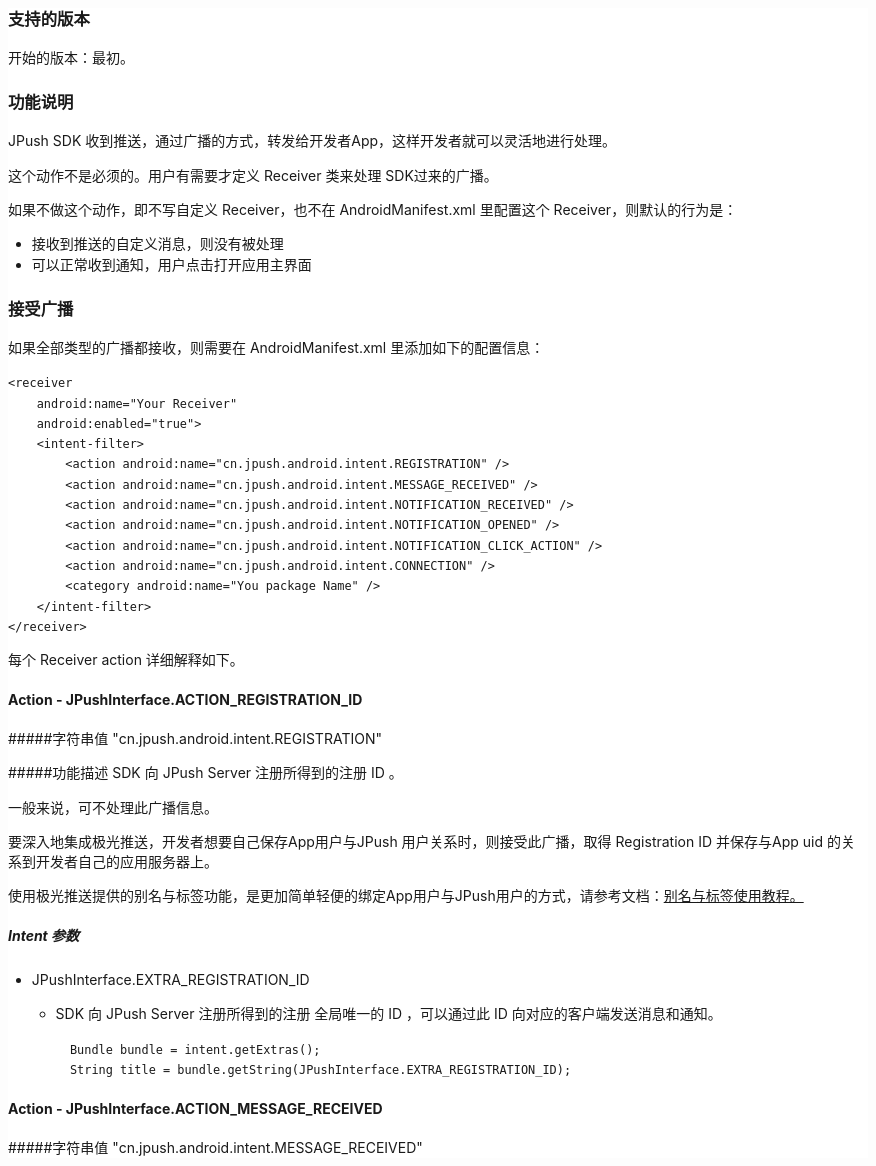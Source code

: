 ### 支持的版本

开始的版本：最初。

### 功能说明

JPush SDK 收到推送，通过广播的方式，转发给开发者App，这样开发者就可以灵活地进行处理。

这个动作不是必须的。用户有需要才定义 Receiver 类来处理 SDK过来的广播。

如果不做这个动作，即不写自定义 Receiver，也不在 AndroidManifest.xml 里配置这个 Receiver，则默认的行为是：

+ 接收到推送的自定义消息，则没有被处理
+ 可以正常收到通知，用户点击打开应用主界面

### 接受广播

如果全部类型的广播都接收，则需要在 AndroidManifest.xml 里添加如下的配置信息：

	<receiver
	    android:name="Your Receiver"
	    android:enabled="true">
	    <intent-filter>
	        <action android:name="cn.jpush.android.intent.REGISTRATION" />
	        <action android:name="cn.jpush.android.intent.MESSAGE_RECEIVED" />
	        <action android:name="cn.jpush.android.intent.NOTIFICATION_RECEIVED" />
	        <action android:name="cn.jpush.android.intent.NOTIFICATION_OPENED" />
	        <action android:name="cn.jpush.android.intent.NOTIFICATION_CLICK_ACTION" />
	        <action android:name="cn.jpush.android.intent.CONNECTION" />
	        <category android:name="You package Name" />
	    </intent-filter>
	</receiver>
	
每个 Receiver action 详细解释如下。

#### Action - JPushInterface.ACTION\_REGISTRATION\_ID
#####字符串值
	"cn.jpush.android.intent.REGISTRATION"

#####功能描述
SDK 向 JPush Server 注册所得到的注册 ID 。

一般来说，可不处理此广播信息。

要深入地集成极光推送，开发者想要自己保存App用户与JPush 用户关系时，则接受此广播，取得 Registration ID 并保存与App uid 的关系到开发者自己的应用服务器上。

使用极光推送提供的别名与标签功能，是更加简单轻便的绑定App用户与JPush用户的方式，请参考文档：[别名与标签使用教程。]()

##### Intent 参数

+ JPushInterface.EXTRA\_REGISTRATION\_ID
	+ SDK 向 JPush Server 注册所得到的注册 全局唯一的 ID ，可以通过此 ID 向对应的客户端发送消息和通知。
	
			Bundle bundle = intent.getExtras();
			String title = bundle.getString(JPushInterface.EXTRA_REGISTRATION_ID);

#### Action - JPushInterface.ACTION\_MESSAGE\_RECEIVED
#####字符串值
	"cn.jpush.android.intent.MESSAGE_RECEIVED"
